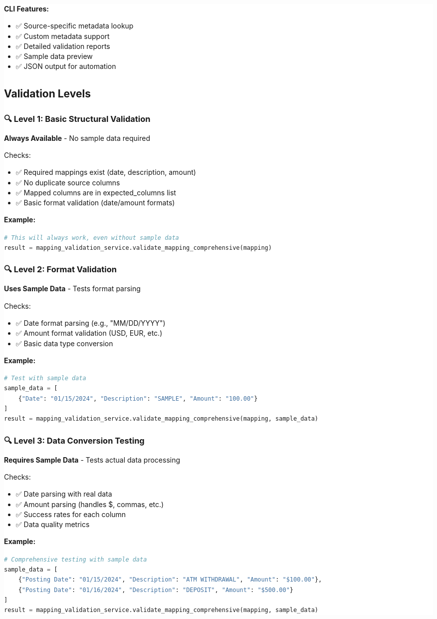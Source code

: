 **CLI Features:**
- ✅ Source-specific metadata lookup
- ✅ Custom metadata support
- ✅ Detailed validation reports
- ✅ Sample data preview
- ✅ JSON output for automation

## Validation Levels

### 🔍 Level 1: Basic Structural Validation
**Always Available** - No sample data required

Checks:
- ✅ Required mappings exist (date, description, amount)
- ✅ No duplicate source columns
- ✅ Mapped columns are in expected_columns list
- ✅ Basic format validation (date/amount formats)

**Example:**
```python
# This will always work, even without sample data
result = mapping_validation_service.validate_mapping_comprehensive(mapping)
```

### 🔍 Level 2: Format Validation
**Uses Sample Data** - Tests format parsing

Checks:
- ✅ Date format parsing (e.g., "MM/DD/YYYY")
- ✅ Amount format validation (USD, EUR, etc.)
- ✅ Basic data type conversion

**Example:**
```python
# Test with sample data
sample_data = [
    {"Date": "01/15/2024", "Description": "SAMPLE", "Amount": "100.00"}
]
result = mapping_validation_service.validate_mapping_comprehensive(mapping, sample_data)
```

### 🔍 Level 3: Data Conversion Testing
**Requires Sample Data** - Tests actual data processing

Checks:
- ✅ Date parsing with real data
- ✅ Amount parsing (handles $, commas, etc.)
- ✅ Success rates for each column
- ✅ Data quality metrics

**Example:**
```python
# Comprehensive testing with sample data
sample_data = [
    {"Posting Date": "01/15/2024", "Description": "ATM WITHDRAWAL", "Amount": "$100.00"},
    {"Posting Date": "01/16/2024", "Description": "DEPOSIT", "Amount": "$500.00"}
]
result = mapping_validation_service.validate_mapping_comprehensive(mapping, sample_data)
```
